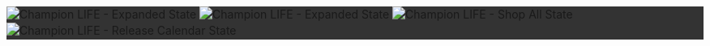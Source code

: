 
<div class="screens">
<picture>
<source srcset="/assets/work/champion-life/champion-1@2x.webp" type="image/webp">
<source srcset="/assets/work/champion-life/champion-1@2x.jpg" type="image/jpg"> 
<img src="/assets/work/champion-life/champion-1@2x.jpg" alt="Champion LIFE - Expanded State" class="img-zoomable" />
</picture>

<picture>
<source srcset="/assets/work/champion-life/screen-expanded.webp" type="image/webp">
<source srcset="/assets/work/champion-life/screen-expanded.jpg" type="image/jpg"> 
<img src="/assets/work/champion-life/screen-expanded.jpg" alt="Champion LIFE - Expanded State" class="img-zoomable" />
</picture>

<picture>
<source srcset="/assets/work/champion-life/screen-shopall.webp" type="image/webp">
<source srcset="/assets/work/champion-life/screen-shopall.jpg" type="image/jpg"> 
<img src="/assets/work/champion-life/screen-shopall.jpg" alt="Champion LIFE - Shop All State" class="img-zoomable" />
</picture>

<picture>
<source srcset="/assets/work/champion-life/screen-calendar.webp" type="image/webp">
<source srcset="/assets/work/champion-life/screen-calendar.jpg" type="image/jpg"> 
<img src="/assets/work/champion-life/screen-calendar.jpg" alt="Champion LIFE - Release Calendar State" class="img-zoomable" />
</picture>
</div>


<style>
body {
  background-color: #333;
}

main .container {
  position: relative;
}

main .container:after {
  content: ""; 
  display: block;
  width: clamp(218px, 40%, 418px);
  height: clamp(71px, 40%, 136px);
  position: absolute;
  top: -100px;
  right: 0;
  background-image: url('/assets/work/champion-life/life-tag.png');
  background-size: contain; /* Adjust as needed, like contain, 100%, etc. */
  background-repeat: no-repeat;
  z-index: 8
}

@media (min-width: 50em) {


}
</style>
